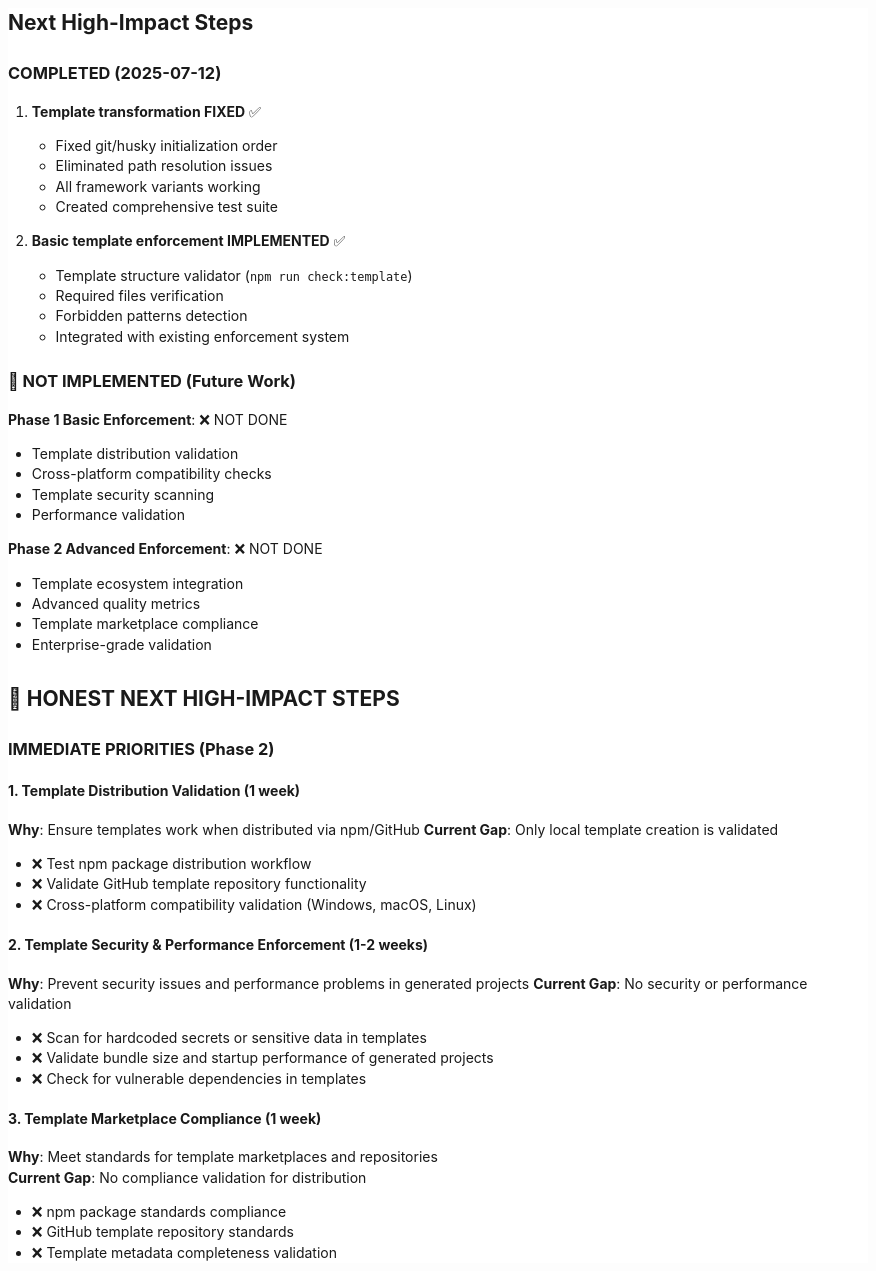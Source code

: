 ## Next High-Impact Steps

### COMPLETED (2025-07-12)
1. **Template transformation FIXED** ✅
   - Fixed git/husky initialization order
   - Eliminated path resolution issues
   - All framework variants working
   - Created comprehensive test suite

2. **Basic template enforcement IMPLEMENTED** ✅
   - Template structure validator (`npm run check:template`)
   - Required files verification
   - Forbidden patterns detection
   - Integrated with existing enforcement system

### 🚧 NOT IMPLEMENTED (Future Work)
**Phase 1 Basic Enforcement**: ❌ NOT DONE
- Template distribution validation
- Cross-platform compatibility checks
- Template security scanning
- Performance validation

**Phase 2 Advanced Enforcement**: ❌ NOT DONE
- Template ecosystem integration
- Advanced quality metrics
- Template marketplace compliance
- Enterprise-grade validation

## 🚀 HONEST NEXT HIGH-IMPACT STEPS

### IMMEDIATE PRIORITIES (Phase 2)

#### 1. Template Distribution Validation (1 week)
**Why**: Ensure templates work when distributed via npm/GitHub
**Current Gap**: Only local template creation is validated
- ❌ Test npm package distribution workflow
- ❌ Validate GitHub template repository functionality
- ❌ Cross-platform compatibility validation (Windows, macOS, Linux)

#### 2. Template Security & Performance Enforcement (1-2 weeks)  
**Why**: Prevent security issues and performance problems in generated projects
**Current Gap**: No security or performance validation
- ❌ Scan for hardcoded secrets or sensitive data in templates
- ❌ Validate bundle size and startup performance of generated projects
- ❌ Check for vulnerable dependencies in templates

#### 3. Template Marketplace Compliance (1 week)
**Why**: Meet standards for template marketplaces and repositories  
**Current Gap**: No compliance validation for distribution
- ❌ npm package standards compliance
- ❌ GitHub template repository standards
- ❌ Template metadata completeness validation
